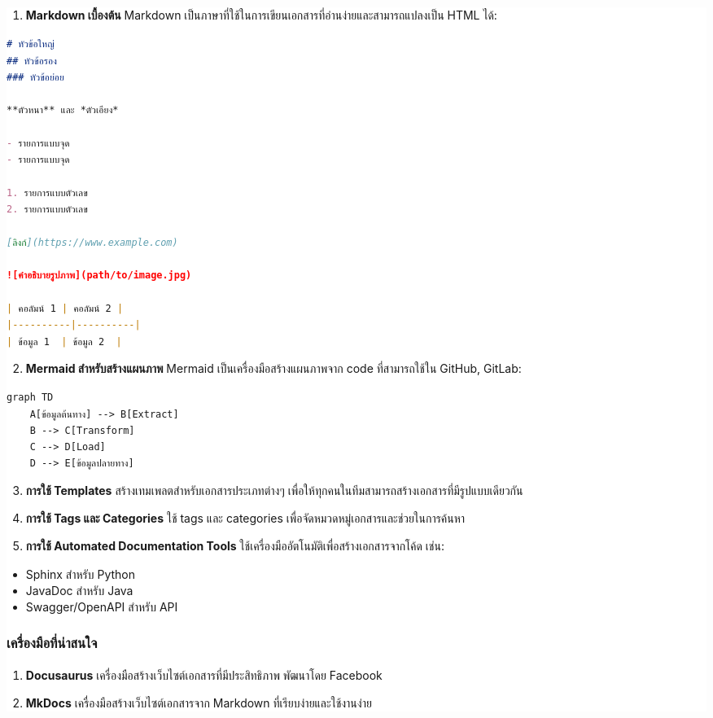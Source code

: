 1. **Markdown เบื้องต้น**
Markdown เป็นภาษาที่ใช้ในการเขียนเอกสารที่อ่านง่ายและสามารถแปลงเป็น HTML ได้:

```markdown
# หัวข้อใหญ่
## หัวข้อรอง
### หัวข้อย่อย

**ตัวหนา** และ *ตัวเอียง*

- รายการแบบจุด
- รายการแบบจุด

1. รายการแบบตัวเลข
2. รายการแบบตัวเลข

[ลิงก์](https://www.example.com)

![คำอธิบายรูปภาพ](path/to/image.jpg)

| คอลัมน์ 1 | คอลัมน์ 2 |
|----------|----------|
| ข้อมูล 1  | ข้อมูล 2  |
```

2. **Mermaid สำหรับสร้างแผนภาพ**
Mermaid เป็นเครื่องมือสร้างแผนภาพจาก code ที่สามารถใช้ใน GitHub, GitLab:

```mermaid
graph TD
    A[ข้อมูลต้นทาง] --> B[Extract]
    B --> C[Transform]
    C --> D[Load]
    D --> E[ข้อมูลปลายทาง]
```

3. **การใช้ Templates**
สร้างเทมเพลตสำหรับเอกสารประเภทต่างๆ เพื่อให้ทุกคนในทีมสามารถสร้างเอกสารที่มีรูปแบบเดียวกัน

4. **การใช้ Tags และ Categories**
ใช้ tags และ categories เพื่อจัดหมวดหมู่เอกสารและช่วยในการค้นหา

5. **การใช้ Automated Documentation Tools**
ใช้เครื่องมืออัตโนมัติเพื่อสร้างเอกสารจากโค้ด เช่น:
- Sphinx สำหรับ Python
- JavaDoc สำหรับ Java
- Swagger/OpenAPI สำหรับ API

### เครื่องมือที่น่าสนใจ

1. **Docusaurus**
เครื่องมือสร้างเว็บไซต์เอกสารที่มีประสิทธิภาพ พัฒนาโดย Facebook

2. **MkDocs**
เครื่องมือสร้างเว็บไซต์เอกสารจาก Markdown ที่เรียบง่ายและใช้งานง่าย
